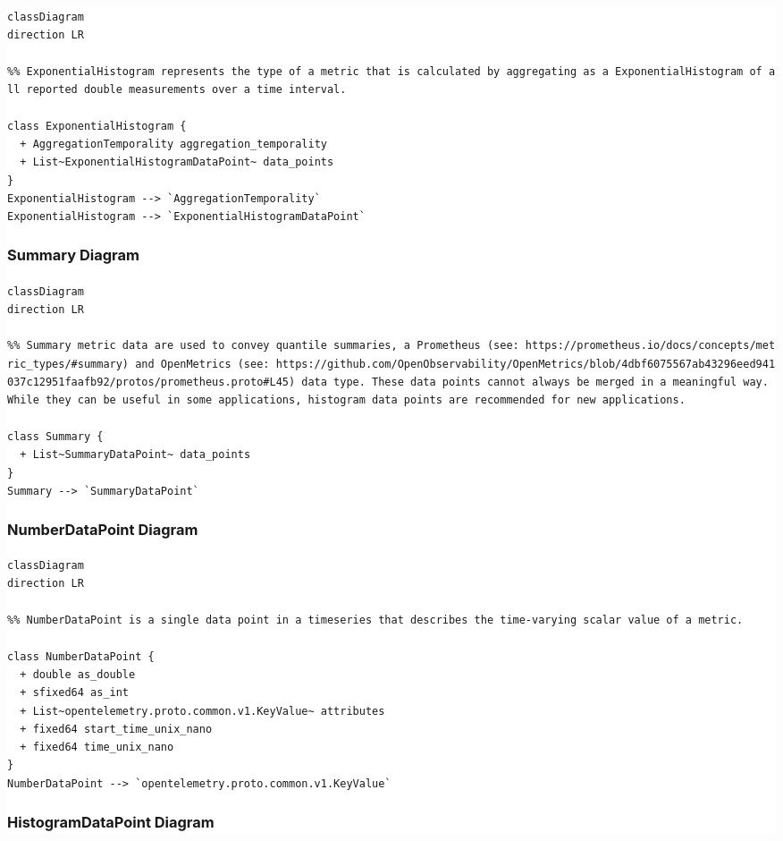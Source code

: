 ```mermaid
classDiagram
direction LR

%% ExponentialHistogram represents the type of a metric that is calculated by aggregating as a ExponentialHistogram of all reported double measurements over a time interval.

class ExponentialHistogram {
  + AggregationTemporality aggregation_temporality
  + List~ExponentialHistogramDataPoint~ data_points
}
ExponentialHistogram --> `AggregationTemporality`
ExponentialHistogram --> `ExponentialHistogramDataPoint`

```
### Summary Diagram

```mermaid
classDiagram
direction LR

%% Summary metric data are used to convey quantile summaries, a Prometheus (see: https://prometheus.io/docs/concepts/metric_types/#summary) and OpenMetrics (see: https://github.com/OpenObservability/OpenMetrics/blob/4dbf6075567ab43296eed941037c12951faafb92/protos/prometheus.proto#L45) data type. These data points cannot always be merged in a meaningful way. While they can be useful in some applications, histogram data points are recommended for new applications.

class Summary {
  + List~SummaryDataPoint~ data_points
}
Summary --> `SummaryDataPoint`

```
### NumberDataPoint Diagram

```mermaid
classDiagram
direction LR

%% NumberDataPoint is a single data point in a timeseries that describes the time-varying scalar value of a metric.

class NumberDataPoint {
  + double as_double
  + sfixed64 as_int
  + List~opentelemetry.proto.common.v1.KeyValue~ attributes
  + fixed64 start_time_unix_nano
  + fixed64 time_unix_nano
}
NumberDataPoint --> `opentelemetry.proto.common.v1.KeyValue`

```
### HistogramDataPoint Diagram

